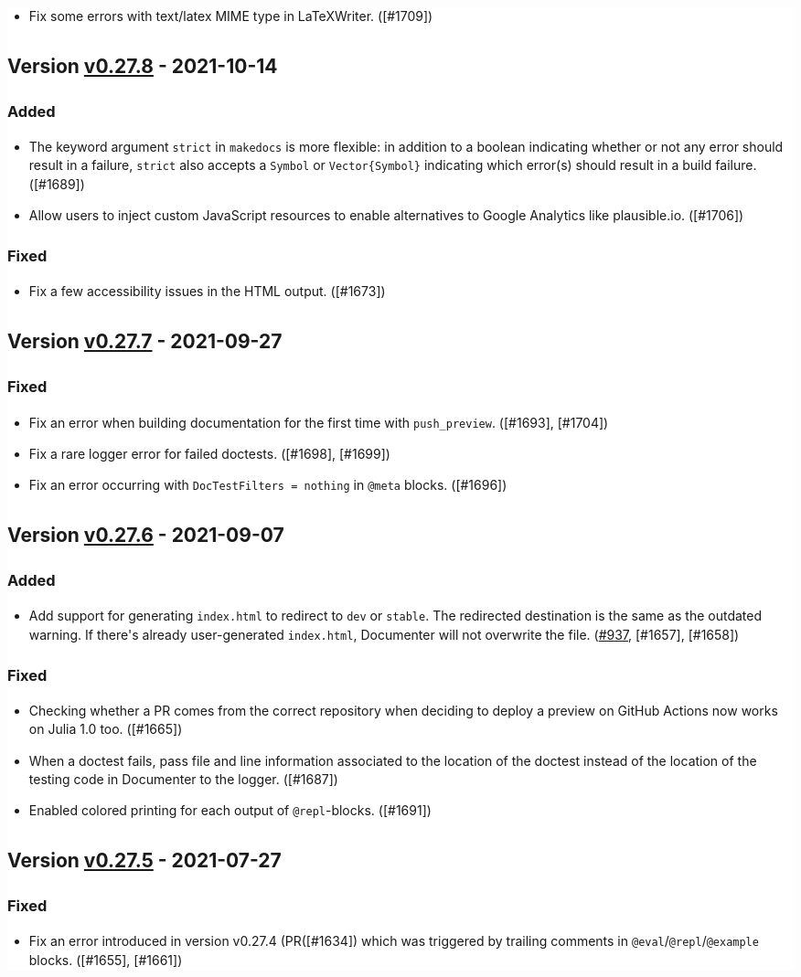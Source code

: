 * Fix some errors with text/latex MIME type in LaTeXWriter. ([#1709])

## Version [v0.27.8] - 2021-10-14

### Added

* The keyword argument `strict` in `makedocs` is more flexible: in addition to a boolean indicating whether or not any error should result in a failure, `strict` also accepts a `Symbol` or `Vector{Symbol}` indicating which error(s) should result in a build failure. ([#1689])

* Allow users to inject custom JavaScript resources to enable alternatives to Google Analytics like plausible.io. ([#1706])

### Fixed

* Fix a few accessibility issues in the HTML output. ([#1673])

## Version [v0.27.7] - 2021-09-27

### Fixed

* Fix an error when building documentation for the first time with `push_preview`. ([#1693], [#1704])

* Fix a rare logger error for failed doctests. ([#1698], [#1699])

* Fix an error occurring with `DocTestFilters = nothing` in `@meta` blocks. ([#1696])

## Version [v0.27.6] - 2021-09-07

### Added

* Add support for generating `index.html` to redirect to `dev` or `stable`. The redirected destination is the same as the outdated warning. If there's already user-generated `index.html`, Documenter will not overwrite the file. ([#937], [#1657], [#1658])

### Fixed

* Checking whether a PR comes from the correct repository when deciding to deploy a preview on GitHub Actions now works on Julia 1.0 too. ([#1665])

* When a doctest fails, pass file and line information associated to the location of the doctest instead of the location of the testing code in Documenter to the logger. ([#1687])

* Enabled colored printing for each output of `@repl`-blocks. ([#1691])

## Version [v0.27.5] - 2021-07-27

### Fixed

* Fix an error introduced in version v0.27.4 (PR([#1634]) which was triggered by trailing comments in `@eval`/`@repl`/`@example` blocks. ([#1655], [#1661])


[v0.20.0]: https://github.com/JuliaDocs/Documenter.jl/releases/tag/v0.20.0
[v0.21.0]: https://github.com/JuliaDocs/Documenter.jl/releases/tag/v0.21.0
[v0.21.1]: https://github.com/JuliaDocs/Documenter.jl/releases/tag/v0.21.1
[v0.21.2]: https://github.com/JuliaDocs/Documenter.jl/releases/tag/v0.21.2
[v0.21.3]: https://github.com/JuliaDocs/Documenter.jl/releases/tag/v0.21.3
[v0.21.4]: https://github.com/JuliaDocs/Documenter.jl/releases/tag/v0.21.4
[v0.21.5]: https://github.com/JuliaDocs/Documenter.jl/releases/tag/v0.21.5
[v0.22.0]: https://github.com/JuliaDocs/Documenter.jl/releases/tag/v0.22.0
[v0.22.1]: https://github.com/JuliaDocs/Documenter.jl/releases/tag/v0.22.1
[v0.22.2]: https://github.com/JuliaDocs/Documenter.jl/releases/tag/v0.22.2
[v0.22.3]: https://github.com/JuliaDocs/Documenter.jl/releases/tag/v0.22.3
[v0.22.4]: https://github.com/JuliaDocs/Documenter.jl/releases/tag/v0.22.4
[v0.22.5]: https://github.com/JuliaDocs/Documenter.jl/releases/tag/v0.22.5
[v0.22.6]: https://github.com/JuliaDocs/Documenter.jl/releases/tag/v0.22.6
[v0.23.0]: https://github.com/JuliaDocs/Documenter.jl/releases/tag/v0.23.0
[v0.23.1]: https://github.com/JuliaDocs/Documenter.jl/releases/tag/v0.23.1
[v0.23.2]: https://github.com/JuliaDocs/Documenter.jl/releases/tag/v0.23.2
[v0.23.3]: https://github.com/JuliaDocs/Documenter.jl/releases/tag/v0.23.3
[v0.23.4]: https://github.com/JuliaDocs/Documenter.jl/releases/tag/v0.23.4
[v0.24.0]: https://github.com/JuliaDocs/Documenter.jl/releases/tag/v0.24.0
[v0.24.1]: https://github.com/JuliaDocs/Documenter.jl/releases/tag/v0.24.1
[v0.24.2]: https://github.com/JuliaDocs/Documenter.jl/releases/tag/v0.24.2
[v0.24.3]: https://github.com/JuliaDocs/Documenter.jl/releases/tag/v0.24.3
[v0.24.4]: https://github.com/JuliaDocs/Documenter.jl/releases/tag/v0.24.4
[v0.24.5]: https://github.com/JuliaDocs/Documenter.jl/releases/tag/v0.24.5
[v0.24.6]: https://github.com/JuliaDocs/Documenter.jl/releases/tag/v0.24.6
[v0.24.7]: https://github.com/JuliaDocs/Documenter.jl/releases/tag/v0.24.7
[v0.24.8]: https://github.com/JuliaDocs/Documenter.jl/releases/tag/v0.24.8
[v0.24.9]: https://github.com/JuliaDocs/Documenter.jl/releases/tag/v0.24.9
[v0.24.10]: https://github.com/JuliaDocs/Documenter.jl/releases/tag/v0.24.10
[v0.24.11]: https://github.com/JuliaDocs/Documenter.jl/releases/tag/v0.24.11
[v0.25.0]: https://github.com/JuliaDocs/Documenter.jl/releases/tag/v0.25.0
[v0.25.1]: https://github.com/JuliaDocs/Documenter.jl/releases/tag/v0.25.1
[v0.25.2]: https://github.com/JuliaDocs/Documenter.jl/releases/tag/v0.25.2
[v0.25.3]: https://github.com/JuliaDocs/Documenter.jl/releases/tag/v0.25.3
[v0.25.4]: https://github.com/JuliaDocs/Documenter.jl/releases/tag/v0.25.4
[v0.25.5]: https://github.com/JuliaDocs/Documenter.jl/releases/tag/v0.25.5
[v0.26.0]: https://github.com/JuliaDocs/Documenter.jl/releases/tag/v0.26.0
[v0.26.1]: https://github.com/JuliaDocs/Documenter.jl/releases/tag/v0.26.1
[v0.26.2]: https://github.com/JuliaDocs/Documenter.jl/releases/tag/v0.26.2
[v0.26.3]: https://github.com/JuliaDocs/Documenter.jl/releases/tag/v0.26.3
[v0.27.0]: https://github.com/JuliaDocs/Documenter.jl/releases/tag/v0.27.0
[v0.27.1]: https://github.com/JuliaDocs/Documenter.jl/releases/tag/v0.27.1
[v0.27.2]: https://github.com/JuliaDocs/Documenter.jl/releases/tag/v0.27.2
[v0.27.3]: https://github.com/JuliaDocs/Documenter.jl/releases/tag/v0.27.3
[v0.27.4]: https://github.com/JuliaDocs/Documenter.jl/releases/tag/v0.27.4
[v0.27.5]: https://github.com/JuliaDocs/Documenter.jl/releases/tag/v0.27.5
[v0.27.6]: https://github.com/JuliaDocs/Documenter.jl/releases/tag/v0.27.6
[v0.27.7]: https://github.com/JuliaDocs/Documenter.jl/releases/tag/v0.27.7
[v0.27.8]: https://github.com/JuliaDocs/Documenter.jl/releases/tag/v0.27.8
[v0.27.9]: https://github.com/JuliaDocs/Documenter.jl/releases/tag/v0.27.9
[v0.27.10]: https://github.com/JuliaDocs/Documenter.jl/releases/tag/v0.27.10
[v0.27.11]: https://github.com/JuliaDocs/Documenter.jl/releases/tag/v0.27.11
[v0.27.12]: https://github.com/JuliaDocs/Documenter.jl/releases/tag/v0.27.12
[v0.27.13]: https://github.com/JuliaDocs/Documenter.jl/releases/tag/v0.27.13
[v0.27.14]: https://github.com/JuliaDocs/Documenter.jl/releases/tag/v0.27.14
[v0.27.15]: https://github.com/JuliaDocs/Documenter.jl/releases/tag/v0.27.15
[v0.27.16]: https://github.com/JuliaDocs/Documenter.jl/releases/tag/v0.27.16
[v0.27.17]: https://github.com/JuliaDocs/Documenter.jl/releases/tag/v0.27.17
[v0.27.18]: https://github.com/JuliaDocs/Documenter.jl/releases/tag/v0.27.18
[v0.27.19]: https://github.com/JuliaDocs/Documenter.jl/releases/tag/v0.27.19
[v0.27.20]: https://github.com/JuliaDocs/Documenter.jl/releases/tag/v0.27.20
[v0.27.21]: https://github.com/JuliaDocs/Documenter.jl/releases/tag/v0.27.21
[v0.27.22]: https://github.com/JuliaDocs/Documenter.jl/releases/tag/v0.27.22
[v0.27.23]: https://github.com/JuliaDocs/Documenter.jl/releases/tag/v0.27.23
[v0.27.24]: https://github.com/JuliaDocs/Documenter.jl/releases/tag/v0.27.24
[v0.27.25]: https://github.com/JuliaDocs/Documenter.jl/releases/tag/v0.27.25
[v1.0.0]: https://github.com/JuliaDocs/Documenter.jl/releases/tag/v1.0.0
[v1.0.1]: https://github.com/JuliaDocs/Documenter.jl/releases/tag/v1.0.1
[v1.1.0]: https://github.com/JuliaDocs/Documenter.jl/releases/tag/v1.1.0
[v1.1.1]: https://github.com/JuliaDocs/Documenter.jl/releases/tag/v1.1.1
[v1.1.2]: https://github.com/JuliaDocs/Documenter.jl/releases/tag/v1.1.2
[v1.2.0]: https://github.com/JuliaDocs/Documenter.jl/releases/tag/v1.2.0
[v1.2.1]: https://github.com/JuliaDocs/Documenter.jl/releases/tag/v1.2.1
[v1.3.0]: https://github.com/JuliaDocs/Documenter.jl/releases/tag/v1.3.0
[v1.4.0]: https://github.com/JuliaDocs/Documenter.jl/releases/tag/v1.4.0
[v1.4.1]: https://github.com/JuliaDocs/Documenter.jl/releases/tag/v1.4.1
[v1.5.0]: https://github.com/JuliaDocs/Documenter.jl/releases/tag/v1.5.0
[v1.6.0]: https://github.com/JuliaDocs/Documenter.jl/releases/tag/v1.6.0
[v1.7.0]: https://github.com/JuliaDocs/Documenter.jl/releases/tag/v1.7.0
[v1.8.0]: https://github.com/JuliaDocs/Documenter.jl/releases/tag/v1.8.0
[v1.8.1]: https://github.com/JuliaDocs/Documenter.jl/releases/tag/v1.8.1
[v1.9.0]: https://github.com/JuliaDocs/Documenter.jl/releases/tag/v1.9.0
[v1.10.0]: https://github.com/JuliaDocs/Documenter.jl/releases/tag/v1.10.0
[v1.10.1]: https://github.com/JuliaDocs/Documenter.jl/releases/tag/v1.10.1
[v1.10.2]: https://github.com/JuliaDocs/Documenter.jl/releases/tag/v1.10.2
[v1.11.0]: https://github.com/JuliaDocs/Documenter.jl/releases/tag/v1.11.0
[v1.11.1]: https://github.com/JuliaDocs/Documenter.jl/releases/tag/v1.11.1
[v1.11.2]: https://github.com/JuliaDocs/Documenter.jl/releases/tag/v1.11.2
[v1.11.3]: https://github.com/JuliaDocs/Documenter.jl/releases/tag/v1.11.3
[v1.11.4]: https://github.com/JuliaDocs/Documenter.jl/releases/tag/v1.11.4
[v1.12.0]: https://github.com/JuliaDocs/Documenter.jl/releases/tag/v1.12.0
[v1.13.0]: https://github.com/JuliaDocs/Documenter.jl/releases/tag/v1.13.0
[v1.14.0]: https://github.com/JuliaDocs/Documenter.jl/releases/tag/v1.14.0
[v1.14.1]: https://github.com/JuliaDocs/Documenter.jl/releases/tag/v1.14.1
[#198]: https://github.com/JuliaDocs/Documenter.jl/issues/198
[#245]: https://github.com/JuliaDocs/Documenter.jl/issues/245
[#487]: https://github.com/JuliaDocs/Documenter.jl/issues/487
[#491]: https://github.com/JuliaDocs/Documenter.jl/issues/491
[#505]: https://github.com/JuliaDocs/Documenter.jl/issues/505
[#511]: https://github.com/JuliaDocs/Documenter.jl/issues/511
[#535]: https://github.com/JuliaDocs/Documenter.jl/issues/535
[#618]: https://github.com/JuliaDocs/Documenter.jl/issues/618
[#631]: https://github.com/JuliaDocs/Documenter.jl/issues/631
[#697]: https://github.com/JuliaDocs/Documenter.jl/issues/697
[#706]: https://github.com/JuliaDocs/Documenter.jl/issues/706
[#744]: https://github.com/JuliaDocs/Documenter.jl/issues/744
[#756]: https://github.com/JuliaDocs/Documenter.jl/issues/756
[#764]: https://github.com/JuliaDocs/Documenter.jl/issues/764
[#774]: https://github.com/JuliaDocs/Documenter.jl/issues/774
[#781]: https://github.com/JuliaDocs/Documenter.jl/issues/781
[#789]: https://github.com/JuliaDocs/Documenter.jl/issues/789
[#792]: https://github.com/JuliaDocs/Documenter.jl/issues/792
[#793]: https://github.com/JuliaDocs/Documenter.jl/issues/793
[#794]: https://github.com/JuliaDocs/Documenter.jl/issues/794
[#795]: https://github.com/JuliaDocs/Documenter.jl/issues/795
[#802]: https://github.com/JuliaDocs/Documenter.jl/issues/802
[#803]: https://github.com/JuliaDocs/Documenter.jl/issues/803
[#804]: https://github.com/JuliaDocs/Documenter.jl/issues/804
[#813]: https://github.com/JuliaDocs/Documenter.jl/issues/813
[#816]: https://github.com/JuliaDocs/Documenter.jl/issues/816
[#817]: https://github.com/JuliaDocs/Documenter.jl/issues/817
[#823]: https://github.com/JuliaDocs/Documenter.jl/issues/823
[#824]: https://github.com/JuliaDocs/Documenter.jl/issues/824
[#826]: https://github.com/JuliaDocs/Documenter.jl/issues/826
[#833]: https://github.com/JuliaDocs/Documenter.jl/issues/833
[#841]: https://github.com/JuliaDocs/Documenter.jl/issues/841
[#854]: https://github.com/JuliaDocs/Documenter.jl/issues/854
[#863]: https://github.com/JuliaDocs/Documenter.jl/issues/863
[#864]: https://github.com/JuliaDocs/Documenter.jl/issues/864
[#876]: https://github.com/JuliaDocs/Documenter.jl/issues/876
[#879]: https://github.com/JuliaDocs/Documenter.jl/issues/879
[#885]: https://github.com/JuliaDocs/Documenter.jl/issues/885
[#886]: https://github.com/JuliaDocs/Documenter.jl/issues/886
[#890]: https://github.com/JuliaDocs/Documenter.jl/issues/890
[#891]: https://github.com/JuliaDocs/Documenter.jl/issues/891
[#898]: https://github.com/JuliaDocs/Documenter.jl/issues/898
[#905]: https://github.com/JuliaDocs/Documenter.jl/issues/905
[#907]: https://github.com/JuliaDocs/Documenter.jl/issues/907
[#917]: https://github.com/JuliaDocs/Documenter.jl/issues/917
[#923]: https://github.com/JuliaDocs/Documenter.jl/issues/923
[#926]: https://github.com/JuliaDocs/Documenter.jl/issues/926
[#927]: https://github.com/JuliaDocs/Documenter.jl/issues/927
[#928]: https://github.com/JuliaDocs/Documenter.jl/issues/928
[#929]: https://github.com/JuliaDocs/Documenter.jl/issues/929
[#934]: https://github.com/JuliaDocs/Documenter.jl/issues/934
[#935]: https://github.com/JuliaDocs/Documenter.jl/issues/935
[#937]: https://github.com/JuliaDocs/Documenter.jl/issues/937
[#938]: https://github.com/JuliaDocs/Documenter.jl/issues/938
[#941]: https://github.com/JuliaDocs/Documenter.jl/issues/941
[#946]: https://github.com/JuliaDocs/Documenter.jl/issues/946
[#948]: https://github.com/JuliaDocs/Documenter.jl/issues/948
[#953]: https://github.com/JuliaDocs/Documenter.jl/issues/953
[#958]: https://github.com/JuliaDocs/Documenter.jl/issues/958
[#959]: https://github.com/JuliaDocs/Documenter.jl/issues/959
[#960]: https://github.com/JuliaDocs/Documenter.jl/issues/960
[#964]: https://github.com/JuliaDocs/Documenter.jl/issues/964
[#966]: https://github.com/JuliaDocs/Documenter.jl/issues/966
[#967]: https://github.com/JuliaDocs/Documenter.jl/issues/967
[#971]: https://github.com/JuliaDocs/Documenter.jl/issues/971
[#974]: https://github.com/JuliaDocs/Documenter.jl/issues/974
[#980]: https://github.com/JuliaDocs/Documenter.jl/issues/980
[#989]: https://github.com/JuliaDocs/Documenter.jl/issues/989
[#991]: https://github.com/JuliaDocs/Documenter.jl/issues/991
[#994]: https://github.com/JuliaDocs/Documenter.jl/issues/994
[#995]: https://github.com/JuliaDocs/Documenter.jl/issues/995
[#996]: https://github.com/JuliaDocs/Documenter.jl/issues/996
[#999]: https://github.com/JuliaDocs/Documenter.jl/issues/999
[#1000]: https://github.com/JuliaDocs/Documenter.jl/issues/1000
[#1002]: https://github.com/JuliaDocs/Documenter.jl/issues/1002
[#1003]: https://github.com/JuliaDocs/Documenter.jl/issues/1003
[#1004]: https://github.com/JuliaDocs/Documenter.jl/issues/1004
[#1005]: https://github.com/JuliaDocs/Documenter.jl/issues/1005
[#1009]: https://github.com/JuliaDocs/Documenter.jl/issues/1009
[#1013]: https://github.com/JuliaDocs/Documenter.jl/issues/1013
[#1014]: https://github.com/JuliaDocs/Documenter.jl/issues/1014
[#1015]: https://github.com/JuliaDocs/Documenter.jl/issues/1015
[#1025]: https://github.com/JuliaDocs/Documenter.jl/issues/1025
[#1026]: https://github.com/JuliaDocs/Documenter.jl/issues/1026
[#1027]: https://github.com/JuliaDocs/Documenter.jl/issues/1027
[#1028]: https://github.com/JuliaDocs/Documenter.jl/issues/1028
[#1029]: https://github.com/JuliaDocs/Documenter.jl/issues/1029
[#1031]: https://github.com/JuliaDocs/Documenter.jl/issues/1031
[#1034]: https://github.com/JuliaDocs/Documenter.jl/issues/1034
[#1037]: https://github.com/JuliaDocs/Documenter.jl/issues/1037
[#1043]: https://github.com/JuliaDocs/Documenter.jl/issues/1043
[#1046]: https://github.com/JuliaDocs/Documenter.jl/issues/1046
[#1047]: https://github.com/JuliaDocs/Documenter.jl/issues/1047
[#1054]: https://github.com/JuliaDocs/Documenter.jl/issues/1054
[#1057]: https://github.com/JuliaDocs/Documenter.jl/issues/1057
[#1061]: https://github.com/JuliaDocs/Documenter.jl/issues/1061
[#1062]: https://github.com/JuliaDocs/Documenter.jl/issues/1062
[#1066]: https://github.com/JuliaDocs/Documenter.jl/issues/1066
[#1071]: https://github.com/JuliaDocs/Documenter.jl/issues/1071
[#1073]: https://github.com/JuliaDocs/Documenter.jl/issues/1073
[#1075]: https://github.com/JuliaDocs/Documenter.jl/issues/1075
[#1076]: https://github.com/JuliaDocs/Documenter.jl/issues/1076
[#1077]: https://github.com/JuliaDocs/Documenter.jl/issues/1077
[#1079]: https://github.com/JuliaDocs/Documenter.jl/issues/1079
[#1081]: https://github.com/JuliaDocs/Documenter.jl/issues/1081
[#1082]: https://github.com/JuliaDocs/Documenter.jl/issues/1082
[#1088]: https://github.com/JuliaDocs/Documenter.jl/issues/1088
[#1089]: https://github.com/JuliaDocs/Documenter.jl/issues/1089
[#1094]: https://github.com/JuliaDocs/Documenter.jl/issues/1094
[#1097]: https://github.com/JuliaDocs/Documenter.jl/issues/1097
[#1107]: https://github.com/JuliaDocs/Documenter.jl/issues/1107
